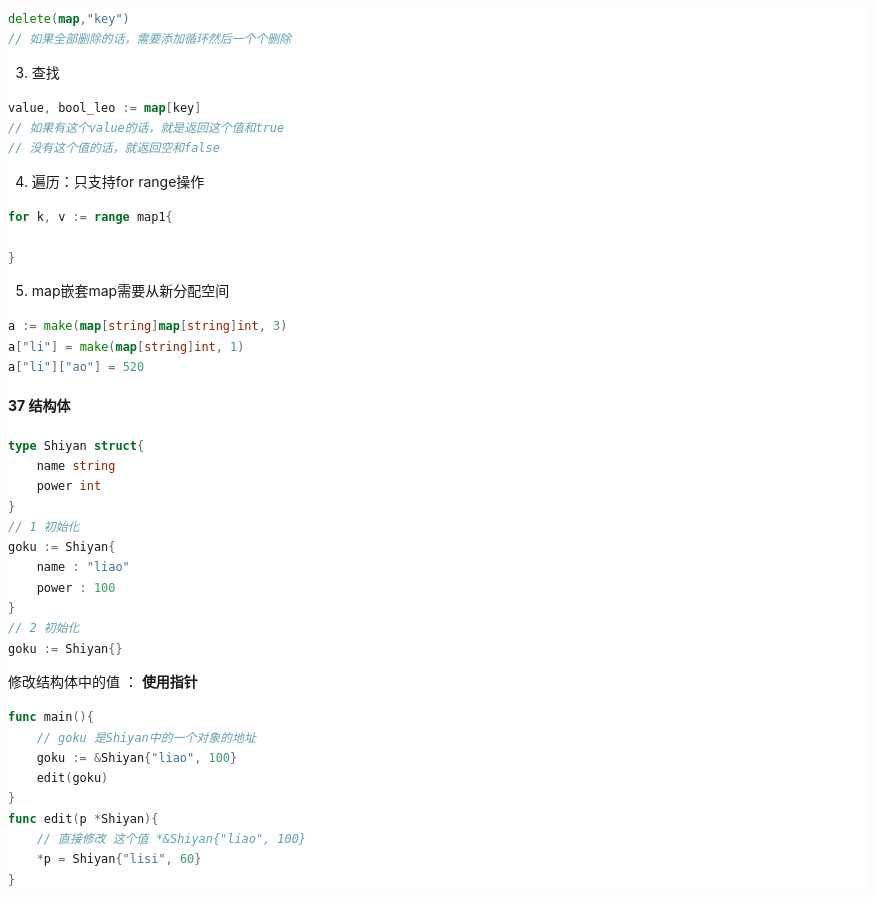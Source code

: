 ```go
delete(map,"key")
// 如果全部删除的话，需要添加循环然后一个个删除
```

3. 查找

```go
value, bool_leo := map[key]
// 如果有这个value的话，就是返回这个值和true
// 没有这个值的话，就返回空和false
```

4. 遍历：只支持for range操作

```go
for k, v := range map1{
    
}
```

5. map嵌套map需要从新分配空间

```go
a := make(map[string]map[string]int, 3)
a["li"] = make(map[string]int, 1)
a["li"]["ao"] = 520
```



#### 37 结构体

```go
type Shiyan struct{
    name string
    power int
}
// 1 初始化
goku := Shiyan{
    name : "liao"
    power : 100
}
// 2 初始化
goku := Shiyan{}
```

修改结构体中的值 ： **使用指针**

```go
func main(){
    // goku 是Shiyan中的一个对象的地址
    goku := &Shiyan{"liao", 100}
    edit(goku)
}
func edit(p *Shiyan){
    // 直接修改 这个值 *&Shiyan{"liao", 100}
    *p = Shiyan{"lisi", 60}    
}
```

